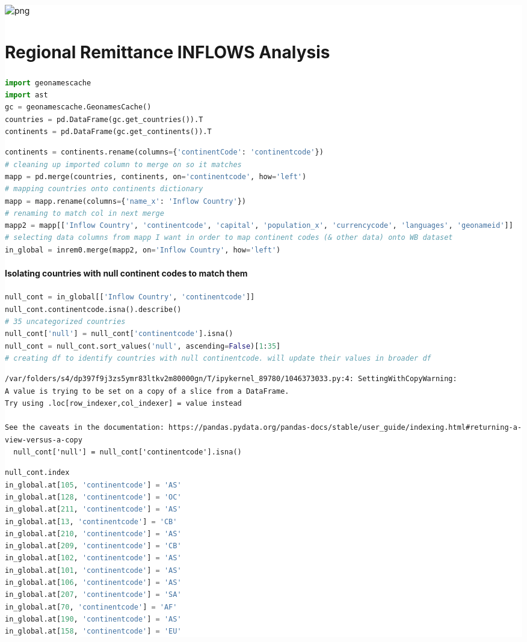     
![png](output_22_1.png)
    


# Regional Remittance INFLOWS Analysis


```python
import geonamescache
import ast
gc = geonamescache.GeonamesCache()
countries = pd.DataFrame(gc.get_countries()).T
continents = pd.DataFrame(gc.get_continents()).T
```


```python
continents = continents.rename(columns={'continentCode': 'continentcode'})
# cleaning up imported column to merge on so it matches
mapp = pd.merge(countries, continents, on='continentcode', how='left')
# mapping countries onto continents dictionary
mapp = mapp.rename(columns={'name_x': 'Inflow Country'})
# renaming to match col in next merge
mapp2 = mapp[['Inflow Country', 'continentcode', 'capital', 'population_x', 'currencycode', 'languages', 'geonameid']]
# selecting data columns from mapp I want in order to map continent codes (& other data) onto WB dataset
in_global = inrem0.merge(mapp2, on='Inflow Country', how='left')
```

#### Isolating countries with null continent codes to match them


```python
null_cont = in_global[['Inflow Country', 'continentcode']]
null_cont.continentcode.isna().describe()
# 35 uncategorized countries
null_cont['null'] = null_cont['continentcode'].isna()
null_cont = null_cont.sort_values('null', ascending=False)[1:35]
# creating df to identify countries with null continentcode. will update their values in broader df
```

    /var/folders/s4/dp397f9j3zs5ymr83ltkv2m80000gn/T/ipykernel_89780/1046373033.py:4: SettingWithCopyWarning: 
    A value is trying to be set on a copy of a slice from a DataFrame.
    Try using .loc[row_indexer,col_indexer] = value instead
    
    See the caveats in the documentation: https://pandas.pydata.org/pandas-docs/stable/user_guide/indexing.html#returning-a-view-versus-a-copy
      null_cont['null'] = null_cont['continentcode'].isna()



```python
null_cont.index
in_global.at[105, 'continentcode'] = 'AS'
in_global.at[128, 'continentcode'] = 'OC'
in_global.at[211, 'continentcode'] = 'AS'
in_global.at[13, 'continentcode'] = 'CB'
in_global.at[210, 'continentcode'] = 'AS'
in_global.at[209, 'continentcode'] = 'CB'
in_global.at[102, 'continentcode'] = 'AS'
in_global.at[101, 'continentcode'] = 'AS'
in_global.at[106, 'continentcode'] = 'AS'
in_global.at[207, 'continentcode'] = 'SA'
in_global.at[70, 'continentcode'] = 'AF'
in_global.at[190, 'continentcode'] = 'AS'
in_global.at[158, 'continentcode'] = 'EU'
```